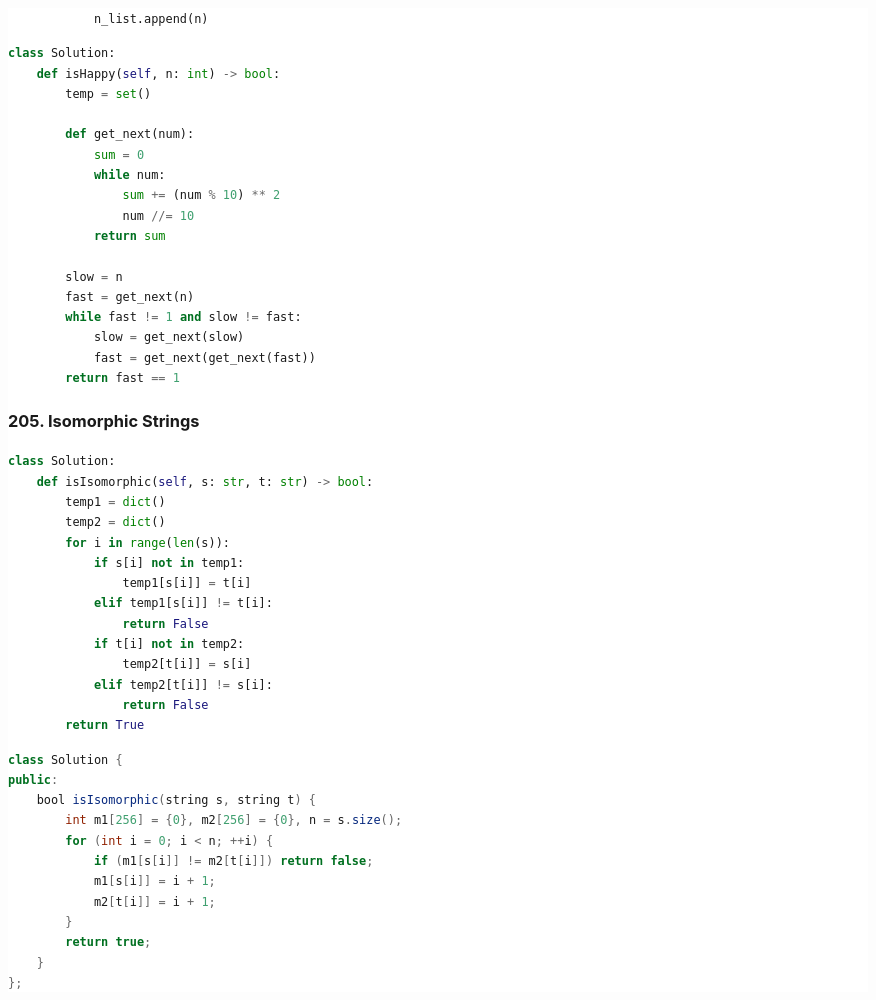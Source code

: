 ```python
            n_list.append(n)
```

```python
class Solution:
    def isHappy(self, n: int) -> bool:
        temp = set()
        
        def get_next(num):
            sum = 0
            while num:
                sum += (num % 10) ** 2
                num //= 10
            return sum
        
        slow = n
        fast = get_next(n)
        while fast != 1 and slow != fast:
            slow = get_next(slow)
            fast = get_next(get_next(fast))
        return fast == 1
```





### 205. Isomorphic Strings

```python
class Solution:
    def isIsomorphic(self, s: str, t: str) -> bool:
        temp1 = dict()
        temp2 = dict()
        for i in range(len(s)):
            if s[i] not in temp1:
                temp1[s[i]] = t[i]
            elif temp1[s[i]] != t[i]:
                return False
            if t[i] not in temp2:
                temp2[t[i]] = s[i]
            elif temp2[t[i]] != s[i]:
                return False
        return True
```

```java
class Solution {
public:
    bool isIsomorphic(string s, string t) {
        int m1[256] = {0}, m2[256] = {0}, n = s.size();
        for (int i = 0; i < n; ++i) {
            if (m1[s[i]] != m2[t[i]]) return false;
            m1[s[i]] = i + 1;
            m2[t[i]] = i + 1;
        }
        return true;
    }
};
```
